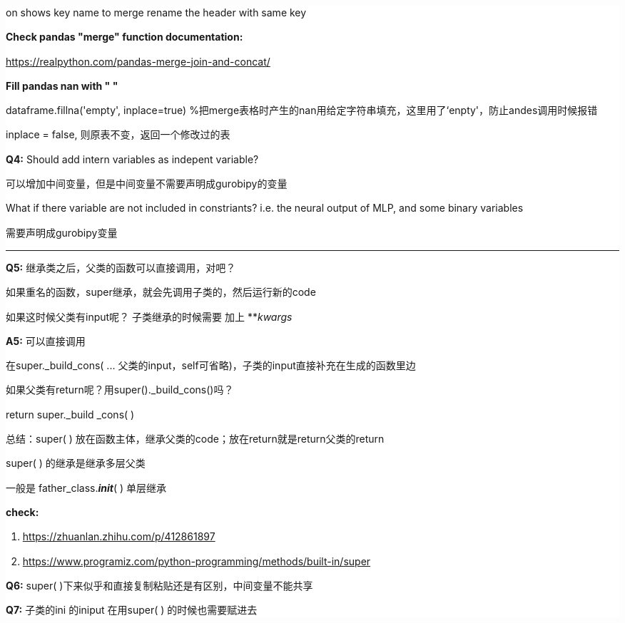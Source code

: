 on shows key name to merge
rename the header with same key

**Check pandas "merge" function documentation:**

https://realpython.com/pandas-merge-join-and-concat/

**Fill pandas nan with " "**

dataframe.fillna('empty', inplace=true)   %把merge表格时产生的nan用给定字符串填充，这里用了‘enpty'，防止andes调用时候报错

inplace = false, 则原表不变，返回一个修改过的表

**Q4:** Should add intern variables as indepent variable?

可以增加中间变量，但是中间变量不需要声明成gurobipy的变量

What if there variable are not included in constriants? i.e. the neural output of MLP, and some binary variables

需要声明成gurobipy变量

---

**Q5:** 继承类之后，父类的函数可以直接调用，对吧？

如果重名的函数，super继承，就会先调用子类的，然后运行新的code

如果这时候父类有input呢？   子类继承的时候需要 加上 ***kwargs*

**A5:** 可以直接调用

在super._build_cons( ... 父类的input，self可省略)，子类的input直接补充在生成的函数里边

如果父类有return呢？用super()._build_cons()吗？

return super._build _cons( )

总结：super( ) 放在函数主体，继承父类的code；放在return就是return父类的return

super( ) 的继承是继承多层父类

一般是 father_class.___init___( ) 单层继承

**check:**

1) https://zhuanlan.zhihu.com/p/412861897

2. https://www.programiz.com/python-programming/methods/built-in/super

**Q6:** super( )下来似乎和直接复制粘贴还是有区别，中间变量不能共享

**Q7:** 子类的ini 的iniput 在用super( ) 的时候也需要赋进去
